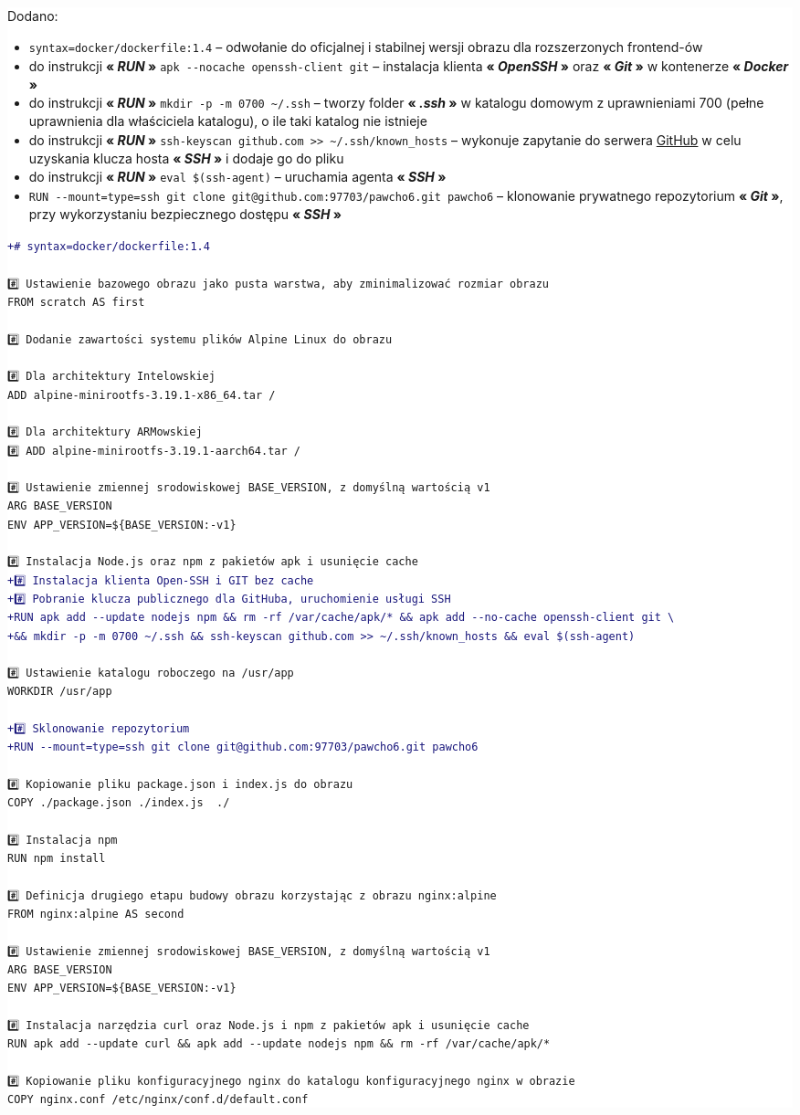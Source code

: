 Dodano:
- ```syntax=docker/dockerfile:1.4``` – odwołanie do oficjalnej i stabilnej wersji obrazu dla rozszerzonych frontend-ów
- do instrukcji **« _RUN_ »** ```apk --nocache openssh-client git``` – instalacja klienta **« _OpenSSH_ »** oraz **« _Git_ »** w kontenerze **« _Docker_ »**
- do instrukcji **« _RUN_ »** ```mkdir -p -m 0700 ~/.ssh``` – tworzy folder **« _.ssh_ »** w katalogu domowym z uprawnieniami 700 (pełne uprawnienia dla właściciela katalogu), o ile taki katalog nie istnieje
- do instrukcji **« _RUN_ »** ```ssh-keyscan github.com >> ~/.ssh/known_hosts``` – wykonuje zapytanie do serwera [GitHub](github.com) w celu uzyskania klucza hosta **« _SSH_ »** i dodaje go do pliku
- do instrukcji **« _RUN_ »** ```eval $(ssh-agent)``` – uruchamia agenta **« _SSH_ »**
- ```RUN --mount=type=ssh git clone git@github.com:97703/pawcho6.git pawcho6``` – klonowanie prywatnego repozytorium **« _Git_ »**, przy wykorzystaniu bezpiecznego dostępu **« _SSH_ »**

```diff
+# syntax=docker/dockerfile:1.4

#️⃣ Ustawienie bazowego obrazu jako pusta warstwa, aby zminimalizować rozmiar obrazu
FROM scratch AS first

#️⃣ Dodanie zawartości systemu plików Alpine Linux do obrazu

#️⃣ Dla architektury Intelowskiej
ADD alpine-minirootfs-3.19.1-x86_64.tar /

#️⃣ Dla architektury ARMowskiej
#️⃣ ADD alpine-minirootfs-3.19.1-aarch64.tar /

#️⃣ Ustawienie zmiennej srodowiskowej BASE_VERSION, z domyślną wartością v1
ARG BASE_VERSION
ENV APP_VERSION=${BASE_VERSION:-v1}

#️⃣ Instalacja Node.js oraz npm z pakietów apk i usunięcie cache
+#️⃣ Instalacja klienta Open-SSH i GIT bez cache
+#️⃣ Pobranie klucza publicznego dla GitHuba, uruchomienie usługi SSH
+RUN apk add --update nodejs npm && rm -rf /var/cache/apk/* && apk add --no-cache openssh-client git \
+&& mkdir -p -m 0700 ~/.ssh && ssh-keyscan github.com >> ~/.ssh/known_hosts && eval $(ssh-agent)

#️⃣ Ustawienie katalogu roboczego na /usr/app
WORKDIR /usr/app

+#️⃣ Sklonowanie repozytorium
+RUN --mount=type=ssh git clone git@github.com:97703/pawcho6.git pawcho6

#️⃣ Kopiowanie pliku package.json i index.js do obrazu
COPY ./package.json ./index.js  ./

#️⃣ Instalacja npm
RUN npm install

#️⃣ Definicja drugiego etapu budowy obrazu korzystając z obrazu nginx:alpine
FROM nginx:alpine AS second

#️⃣ Ustawienie zmiennej srodowiskowej BASE_VERSION, z domyślną wartością v1
ARG BASE_VERSION
ENV APP_VERSION=${BASE_VERSION:-v1}

#️⃣ Instalacja narzędzia curl oraz Node.js i npm z pakietów apk i usunięcie cache
RUN apk add --update curl && apk add --update nodejs npm && rm -rf /var/cache/apk/*

#️⃣ Kopiowanie pliku konfiguracyjnego nginx do katalogu konfiguracyjnego nginx w obrazie
COPY nginx.conf /etc/nginx/conf.d/default.conf

```